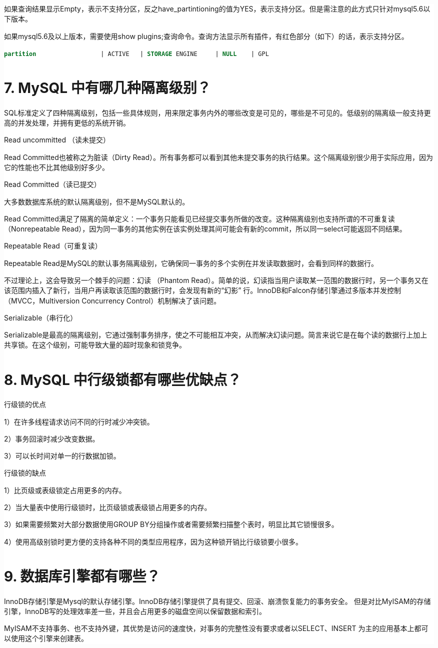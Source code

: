 如果查询结果显示Empty，表示不支持分区，反之have_partintioning的值为YES，表示支持分区。但是需注意的此方式只针对mysql5.6以下版本。

如果mysql5.6及以上版本，需要使用show plugins;查询命令。查询方法显示所有插件，有红色部分（如下）的话，表示支持分区。

```sql
partition                  | ACTIVE   | STORAGE ENGINE     | NULL    | GPL  
```
# 7. MySQL 中有哪几种隔离级别？
SQL标准定义了四种隔离级别，包括一些具体规则，用来限定事务内外的哪些改变是可见的，哪些是不可见的。低级别的隔离级一般支持更高的并发处理，并拥有更低的系统开销。

Read uncommitted （读未提交）

Read Committed也被称之为脏读（Dirty Read）。所有事务都可以看到其他未提交事务的执行结果。这个隔离级别很少用于实际应用，因为它的性能也不比其他级别好多少。

Read Committed（读已提交）

大多数数据库系统的默认隔离级别，但不是MySQL默认的。

Read Committed满足了隔离的简单定义：一个事务只能看见已经提交事务所做的改变。这种隔离级别也支持所谓的不可重复读（Nonrepeatable Read），因为同一事务的其他实例在该实例处理其间可能会有新的commit，所以同一select可能返回不同结果。

Repeatable Read（可重复读）

Repeatable Read是MySQL的默认事务隔离级别，它确保同一事务的多个实例在并发读取数据时，会看到同样的数据行。

不过理论上，这会导致另一个棘手的问题：幻读 （Phantom Read）。简单的说，幻读指当用户读取某一范围的数据行时，另一个事务又在该范围内插入了新行，当用户再读取该范围的数据行时，会发现有新的“幻影” 行。InnoDB和Falcon存储引擎通过多版本并发控制（MVCC，Multiversion Concurrency Control）机制解决了该问题。

Serializable（串行化）

Serializable是最高的隔离级别，它通过强制事务排序，使之不可能相互冲突，从而解决幻读问题。简言来说它是在每个读的数据行上加上共享锁。在这个级别，可能导致大量的超时现象和锁竞争。

# 8. MySQL 中行级锁都有哪些优缺点？
行级锁的优点

1）在许多线程请求访问不同的行时减少冲突锁。

2）事务回滚时减少改变数据。

3）可以长时间对单一的行数据加锁。

行级锁的缺点

1）比页级或表级锁定占用更多的内存。

2）当大量表中使用行级锁时，比页级锁或表级锁占用更多的内存。

3）如果需要频繁对大部分数据使用GROUP BY分组操作或者需要频繁扫描整个表时，明显比其它锁慢很多。

4）使用高级别锁时更方便的支持各种不同的类型应用程序，因为这种锁开销比行级锁要小很多。

# 9. 数据库引擎都有哪些？
InnoDB存储引擎是Mysql的默认存储引擎。InnoDB存储引擎提供了具有提交、回滚、崩溃恢复能力的事务安全。 但是对比MyISAM的存储引擎，InnoDB写的处理效率差一些，并且会占用更多的磁盘空间以保留数据和索引。

MyISAM不支持事务、也不支持外键，其优势是访问的速度快，对事务的完整性没有要求或者以SELECT、INSERT 为主的应用基本上都可以使用这个引擎来创建表。
